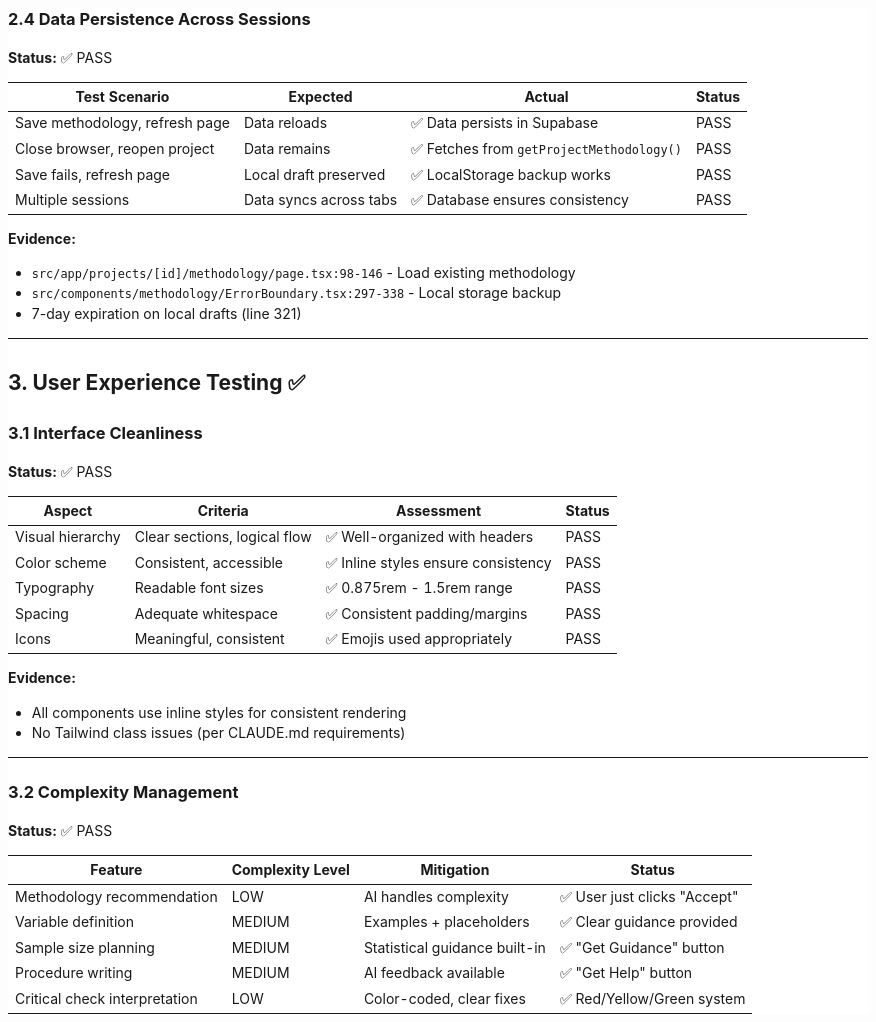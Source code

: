 
### 2.4 Data Persistence Across Sessions
**Status:** ✅ PASS

| Test Scenario | Expected | Actual | Status |
|---------------|----------|--------|--------|
| Save methodology, refresh page | Data reloads | ✅ Data persists in Supabase | PASS |
| Close browser, reopen project | Data remains | ✅ Fetches from `getProjectMethodology()` | PASS |
| Save fails, refresh page | Local draft preserved | ✅ LocalStorage backup works | PASS |
| Multiple sessions | Data syncs across tabs | ✅ Database ensures consistency | PASS |

**Evidence:**
- `src/app/projects/[id]/methodology/page.tsx:98-146` - Load existing methodology
- `src/components/methodology/ErrorBoundary.tsx:297-338` - Local storage backup
- 7-day expiration on local drafts (line 321)

---

## 3. User Experience Testing ✅

### 3.1 Interface Cleanliness
**Status:** ✅ PASS

| Aspect | Criteria | Assessment | Status |
|--------|----------|------------|--------|
| Visual hierarchy | Clear sections, logical flow | ✅ Well-organized with headers | PASS |
| Color scheme | Consistent, accessible | ✅ Inline styles ensure consistency | PASS |
| Typography | Readable font sizes | ✅ 0.875rem - 1.5rem range | PASS |
| Spacing | Adequate whitespace | ✅ Consistent padding/margins | PASS |
| Icons | Meaningful, consistent | ✅ Emojis used appropriately | PASS |

**Evidence:**
- All components use inline styles for consistent rendering
- No Tailwind class issues (per CLAUDE.md requirements)

---

### 3.2 Complexity Management
**Status:** ✅ PASS

| Feature | Complexity Level | Mitigation | Status |
|---------|------------------|------------|--------|
| Methodology recommendation | LOW | AI handles complexity | ✅ User just clicks "Accept" | PASS |
| Variable definition | MEDIUM | Examples + placeholders | ✅ Clear guidance provided | PASS |
| Sample size planning | MEDIUM | Statistical guidance built-in | ✅ "Get Guidance" button | PASS |
| Procedure writing | MEDIUM | AI feedback available | ✅ "Get Help" button | PASS |
| Critical check interpretation | LOW | Color-coded, clear fixes | ✅ Red/Yellow/Green system | PASS |
